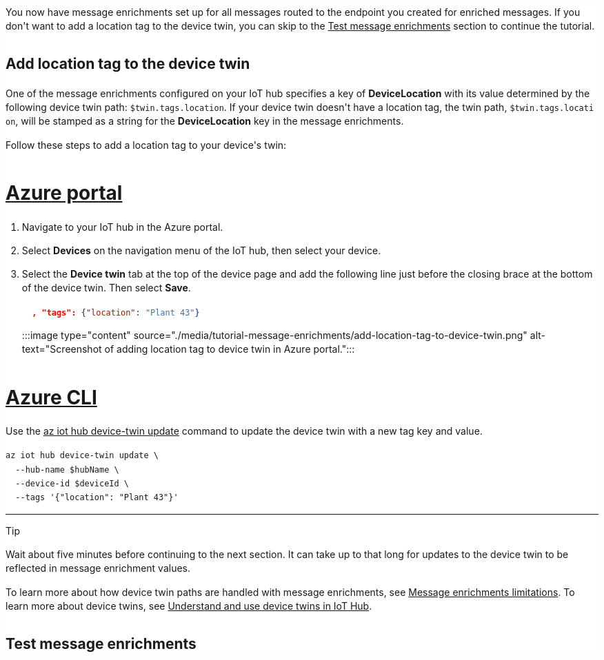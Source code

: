 
You now have message enrichments set up for all messages routed to the endpoint you created for enriched messages. If you don't want to add a location tag to the device twin, you can skip to the [Test message enrichments](#test-message-enrichments) section to continue the tutorial.

## Add location tag to the device twin

One of the message enrichments configured on your IoT hub specifies a key of **DeviceLocation** with its value determined by the following device twin path: `$twin.tags.location`. If your device twin doesn't have a location tag, the twin path, `$twin.tags.location`, will be stamped as a string for the **DeviceLocation** key in the message enrichments.

Follow these steps to add a location tag to your device's twin:

# [Azure portal](#tab/portal)

1. Navigate to your IoT hub in the Azure portal.

1. Select **Devices** on the navigation menu of the IoT hub, then select your device.

1. Select the **Device twin** tab at the top of the device page and add the following line just before the closing brace at the bottom of the device twin. Then select **Save**.

    ```json
      , "tags": {"location": "Plant 43"}
    ```

    :::image type="content" source="./media/tutorial-message-enrichments/add-location-tag-to-device-twin.png" alt-text="Screenshot of adding location tag to device twin in Azure portal.":::

# [Azure CLI](#tab/cli)

Use the [az iot hub device-twin update](/cli/azure/iot/hub/device-twin#az-iot-hub-device-twin-update) command to update the device twin with a new tag key and value.

```azurecli-interactive
az iot hub device-twin update \
  --hub-name $hubName \
  --device-id $deviceId \
  --tags '{"location": "Plant 43"}'
```

---

> [!TIP]
> Wait about five minutes before continuing to the next section. It can take up to that long for updates to the device twin to be reflected in message enrichment values.

To learn more about how device twin paths are handled with message enrichments, see [Message enrichments limitations](iot-hub-message-enrichments-overview.md#limitations). To learn more about device twins, see [Understand and use device twins in IoT Hub](iot-hub-devguide-device-twins.md).

## Test message enrichments
